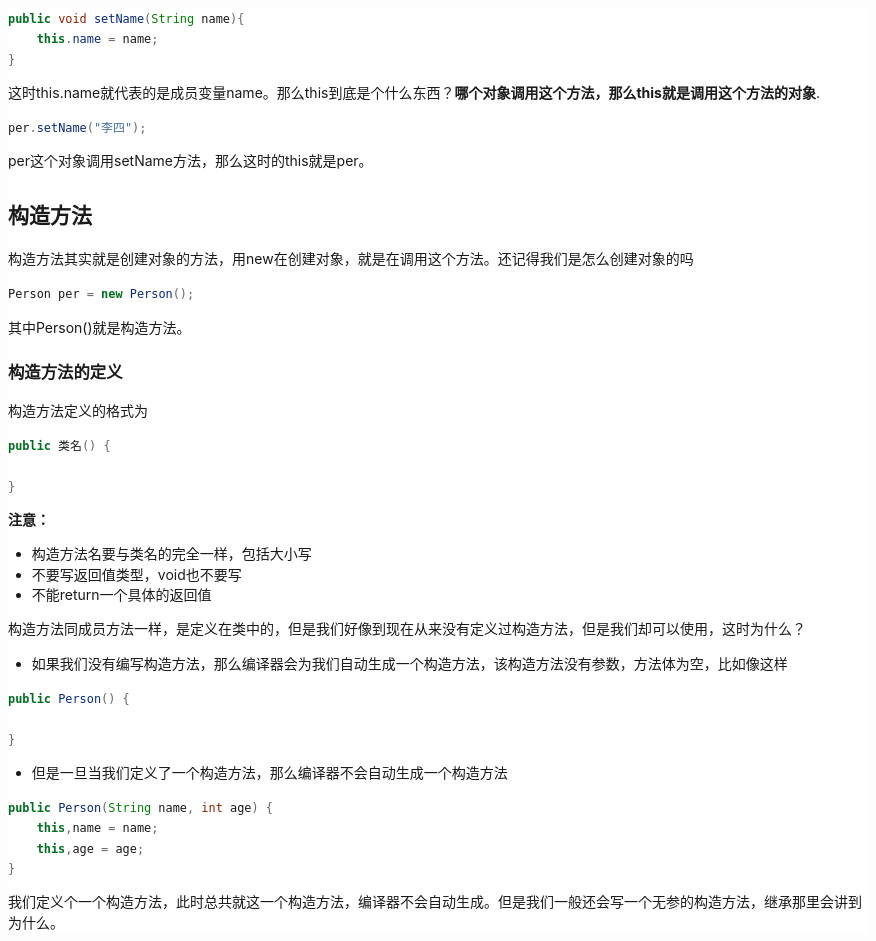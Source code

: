 ```java
public void setName(String name){
    this.name = name;
}
```

这时this.name就代表的是成员变量name。那么this到底是个什么东西？**哪个对象调用这个方法，那么this就是调用这个方法的对象**.

```java
per.setName("李四");
```

per这个对象调用setName方法，那么这时的this就是per。

## 构造方法

构造方法其实就是创建对象的方法，用new在创建对象，就是在调用这个方法。还记得我们是怎么创建对象的吗

```java
Person per = new Person();
```

其中Person()就是构造方法。

### 构造方法的定义

构造方法定义的格式为

```java
public 类名() {
    
}
```

**注意：**

- 构造方法名要与类名的完全一样，包括大小写
- 不要写返回值类型，void也不要写
- 不能return一个具体的返回值

构造方法同成员方法一样，是定义在类中的，但是我们好像到现在从来没有定义过构造方法，但是我们却可以使用，这时为什么？

- 如果我们没有编写构造方法，那么编译器会为我们自动生成一个构造方法，该构造方法没有参数，方法体为空，比如像这样

```java
public Person() {
    
}
```

- 但是一旦当我们定义了一个构造方法，那么编译器不会自动生成一个构造方法

```java
public Person(String name, int age) {
    this,name = name;
    this,age = age;
}
```

我们定义个一个构造方法，此时总共就这一个构造方法，编译器不会自动生成。但是我们一般还会写一个无参的构造方法，继承那里会讲到为什么。
